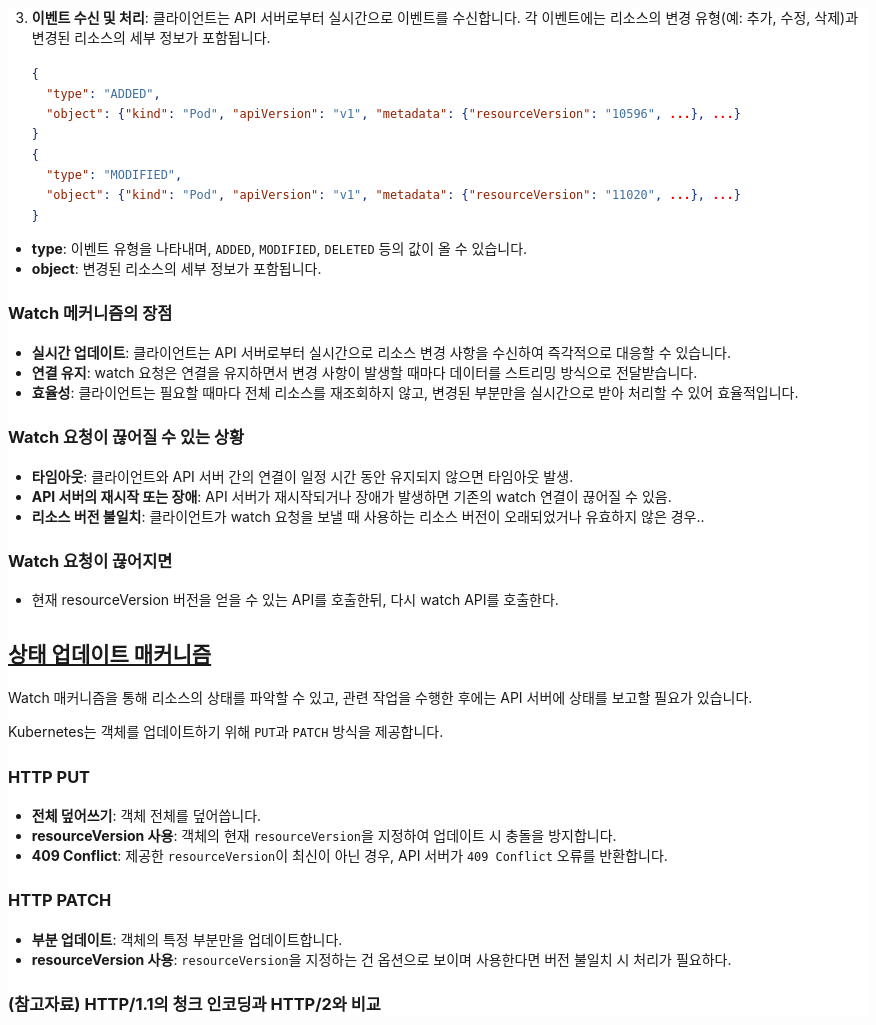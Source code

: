 3. **이벤트 수신 및 처리**:
   클라이언트는 API 서버로부터 실시간으로 이벤트를 수신합니다. 각 이벤트에는 리소스의 변경 유형(예: 추가, 수정, 삭제)과 변경된 리소스의 세부 정보가 포함됩니다.

   ```json
   {
     "type": "ADDED",
     "object": {"kind": "Pod", "apiVersion": "v1", "metadata": {"resourceVersion": "10596", ...}, ...}
   }
   {
     "type": "MODIFIED",
     "object": {"kind": "Pod", "apiVersion": "v1", "metadata": {"resourceVersion": "11020", ...}, ...}
   }
   ```

  - **type**: 이벤트 유형을 나타내며, `ADDED`, `MODIFIED`, `DELETED` 등의 값이 올 수 있습니다.
  - **object**: 변경된 리소스의 세부 정보가 포함됩니다.

### Watch 메커니즘의 장점

- **실시간 업데이트**: 클라이언트는 API 서버로부터 실시간으로 리소스 변경 사항을 수신하여 즉각적으로 대응할 수 있습니다.
- **연결 유지**: watch 요청은 연결을 유지하면서 변경 사항이 발생할 때마다 데이터를 스트리밍 방식으로 전달받습니다.
- **효율성**: 클라이언트는 필요할 때마다 전체 리소스를 재조회하지 않고, 변경된 부분만을 실시간으로 받아 처리할 수 있어 효율적입니다.

### Watch 요청이 끊어질 수 있는 상황

- **타임아웃**: 클라이언트와 API 서버 간의 연결이 일정 시간 동안 유지되지 않으면 타임아웃 발생.
- **API 서버의 재시작 또는 장애**: API 서버가 재시작되거나 장애가 발생하면 기존의 watch 연결이 끊어질 수 있음.
- **리소스 버전 불일치**: 클라이언트가 watch 요청을 보낼 때 사용하는 리소스 버전이 오래되었거나 유효하지 않은 경우..

### Watch 요청이 끊어지면

- 현재 resourceVersion 버전을 얻을 수 있는 API를 호출한뒤, 다시 watch API를 호출한다.


## [상태 업데이트 매커니즘](https://kubernetes.io/docs/reference/using-api/api-concepts/#patch-and-apply)

Watch 매커니즘을 통해 리소스의 상태를 파악할 수 있고, 관련 작업을 수행한 후에는 API 서버에 상태를 보고할 필요가 있습니다.

Kubernetes는 객체를 업데이트하기 위해 `PUT`과 `PATCH` 방식을 제공합니다.

### HTTP PUT
- **전체 덮어쓰기**: 객체 전체를 덮어씁니다.
- **resourceVersion 사용**: 객체의 현재 `resourceVersion`을 지정하여 업데이트 시 충돌을 방지합니다.
- **409 Conflict**: 제공한 `resourceVersion`이 최신이 아닌 경우, API 서버가 `409 Conflict` 오류를 반환합니다.

### HTTP PATCH
- **부분 업데이트**: 객체의 특정 부분만을 업데이트합니다.
- **resourceVersion 사용**: `resourceVersion`을 지정하는 건 옵션으로 보이며 사용한다면 버전 불일치 시 처리가 필요하다. 


### (참고자료) HTTP/1.1의 청크 인코딩과 HTTP/2와 비교 
